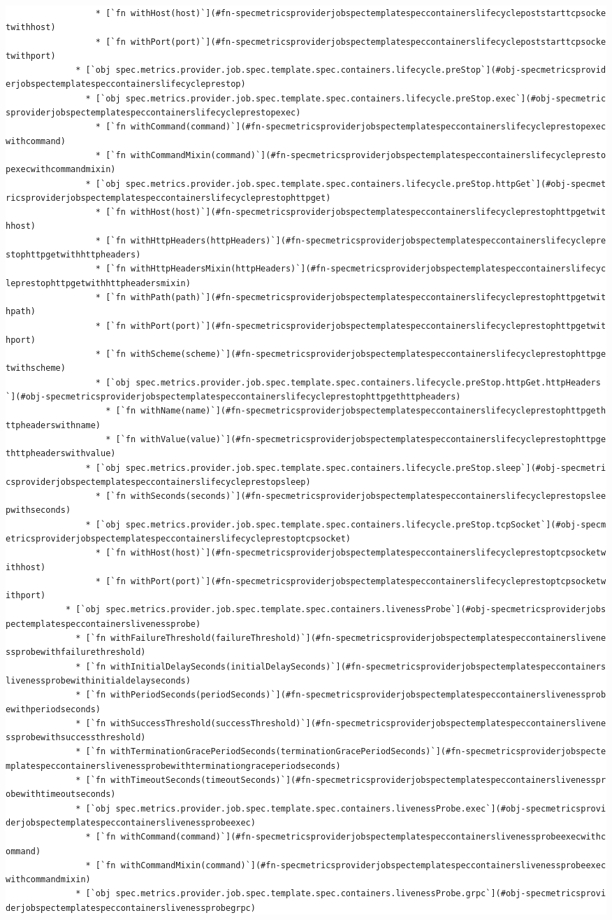                       * [`fn withHost(host)`](#fn-specmetricsproviderjobspectemplatespeccontainerslifecyclepoststarttcpsocketwithhost)
                      * [`fn withPort(port)`](#fn-specmetricsproviderjobspectemplatespeccontainerslifecyclepoststarttcpsocketwithport)
                  * [`obj spec.metrics.provider.job.spec.template.spec.containers.lifecycle.preStop`](#obj-specmetricsproviderjobspectemplatespeccontainerslifecycleprestop)
                    * [`obj spec.metrics.provider.job.spec.template.spec.containers.lifecycle.preStop.exec`](#obj-specmetricsproviderjobspectemplatespeccontainerslifecycleprestopexec)
                      * [`fn withCommand(command)`](#fn-specmetricsproviderjobspectemplatespeccontainerslifecycleprestopexecwithcommand)
                      * [`fn withCommandMixin(command)`](#fn-specmetricsproviderjobspectemplatespeccontainerslifecycleprestopexecwithcommandmixin)
                    * [`obj spec.metrics.provider.job.spec.template.spec.containers.lifecycle.preStop.httpGet`](#obj-specmetricsproviderjobspectemplatespeccontainerslifecycleprestophttpget)
                      * [`fn withHost(host)`](#fn-specmetricsproviderjobspectemplatespeccontainerslifecycleprestophttpgetwithhost)
                      * [`fn withHttpHeaders(httpHeaders)`](#fn-specmetricsproviderjobspectemplatespeccontainerslifecycleprestophttpgetwithhttpheaders)
                      * [`fn withHttpHeadersMixin(httpHeaders)`](#fn-specmetricsproviderjobspectemplatespeccontainerslifecycleprestophttpgetwithhttpheadersmixin)
                      * [`fn withPath(path)`](#fn-specmetricsproviderjobspectemplatespeccontainerslifecycleprestophttpgetwithpath)
                      * [`fn withPort(port)`](#fn-specmetricsproviderjobspectemplatespeccontainerslifecycleprestophttpgetwithport)
                      * [`fn withScheme(scheme)`](#fn-specmetricsproviderjobspectemplatespeccontainerslifecycleprestophttpgetwithscheme)
                      * [`obj spec.metrics.provider.job.spec.template.spec.containers.lifecycle.preStop.httpGet.httpHeaders`](#obj-specmetricsproviderjobspectemplatespeccontainerslifecycleprestophttpgethttpheaders)
                        * [`fn withName(name)`](#fn-specmetricsproviderjobspectemplatespeccontainerslifecycleprestophttpgethttpheaderswithname)
                        * [`fn withValue(value)`](#fn-specmetricsproviderjobspectemplatespeccontainerslifecycleprestophttpgethttpheaderswithvalue)
                    * [`obj spec.metrics.provider.job.spec.template.spec.containers.lifecycle.preStop.sleep`](#obj-specmetricsproviderjobspectemplatespeccontainerslifecycleprestopsleep)
                      * [`fn withSeconds(seconds)`](#fn-specmetricsproviderjobspectemplatespeccontainerslifecycleprestopsleepwithseconds)
                    * [`obj spec.metrics.provider.job.spec.template.spec.containers.lifecycle.preStop.tcpSocket`](#obj-specmetricsproviderjobspectemplatespeccontainerslifecycleprestoptcpsocket)
                      * [`fn withHost(host)`](#fn-specmetricsproviderjobspectemplatespeccontainerslifecycleprestoptcpsocketwithhost)
                      * [`fn withPort(port)`](#fn-specmetricsproviderjobspectemplatespeccontainerslifecycleprestoptcpsocketwithport)
                * [`obj spec.metrics.provider.job.spec.template.spec.containers.livenessProbe`](#obj-specmetricsproviderjobspectemplatespeccontainerslivenessprobe)
                  * [`fn withFailureThreshold(failureThreshold)`](#fn-specmetricsproviderjobspectemplatespeccontainerslivenessprobewithfailurethreshold)
                  * [`fn withInitialDelaySeconds(initialDelaySeconds)`](#fn-specmetricsproviderjobspectemplatespeccontainerslivenessprobewithinitialdelayseconds)
                  * [`fn withPeriodSeconds(periodSeconds)`](#fn-specmetricsproviderjobspectemplatespeccontainerslivenessprobewithperiodseconds)
                  * [`fn withSuccessThreshold(successThreshold)`](#fn-specmetricsproviderjobspectemplatespeccontainerslivenessprobewithsuccessthreshold)
                  * [`fn withTerminationGracePeriodSeconds(terminationGracePeriodSeconds)`](#fn-specmetricsproviderjobspectemplatespeccontainerslivenessprobewithterminationgraceperiodseconds)
                  * [`fn withTimeoutSeconds(timeoutSeconds)`](#fn-specmetricsproviderjobspectemplatespeccontainerslivenessprobewithtimeoutseconds)
                  * [`obj spec.metrics.provider.job.spec.template.spec.containers.livenessProbe.exec`](#obj-specmetricsproviderjobspectemplatespeccontainerslivenessprobeexec)
                    * [`fn withCommand(command)`](#fn-specmetricsproviderjobspectemplatespeccontainerslivenessprobeexecwithcommand)
                    * [`fn withCommandMixin(command)`](#fn-specmetricsproviderjobspectemplatespeccontainerslivenessprobeexecwithcommandmixin)
                  * [`obj spec.metrics.provider.job.spec.template.spec.containers.livenessProbe.grpc`](#obj-specmetricsproviderjobspectemplatespeccontainerslivenessprobegrpc)
